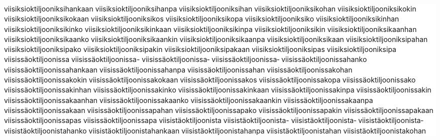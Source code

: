 viisiksioktiljooniksihankaan
viisiksioktiljooniksihanpa
viisiksioktiljooniksihan
viisiksioktiljooniksikohan
viisiksioktiljooniksikokin
viisiksioktiljooniksikokaan
viisiksioktiljooniksikos
viisiksioktiljooniksikopa
viisiksioktiljooniksiko
viisiksioktiljooniksikinhan
viisiksioktiljooniksikinko
viisiksioktiljooniksikinkaan
viisiksioktiljooniksikinpa
viisiksioktiljooniksikin
viisiksioktiljooniksikaanhan
viisiksioktiljooniksikaanko
viisiksioktiljooniksikaankin
viisiksioktiljooniksikaanpa
viisiksioktiljooniksikaan
viisiksioktiljooniksipahan
viisiksioktiljooniksipako
viisiksioktiljooniksipakin
viisiksioktiljooniksipakaan
viisiksioktiljooniksipas
viisiksioktiljooniksipa
viisissäoktiljoonissa
viisissäoktiljoonissa-
viisissäoktiljoonissa‐
viisissäoktiljoonissa‑
viisissäoktiljoonissahanko
viisissäoktiljoonissahankaan
viisissäoktiljoonissahanpa
viisissäoktiljoonissahan
viisissäoktiljoonissakohan
viisissäoktiljoonissakokin
viisissäoktiljoonissakokaan
viisissäoktiljoonissakos
viisissäoktiljoonissakopa
viisissäoktiljoonissako
viisissäoktiljoonissakinhan
viisissäoktiljoonissakinko
viisissäoktiljoonissakinkaan
viisissäoktiljoonissakinpa
viisissäoktiljoonissakin
viisissäoktiljoonissakaanhan
viisissäoktiljoonissakaanko
viisissäoktiljoonissakaankin
viisissäoktiljoonissakaanpa
viisissäoktiljoonissakaan
viisissäoktiljoonissapahan
viisissäoktiljoonissapako
viisissäoktiljoonissapakin
viisissäoktiljoonissapakaan
viisissäoktiljoonissapas
viisissäoktiljoonissapa
viisistäoktiljoonista
viisistäoktiljoonista-
viisistäoktiljoonista‐
viisistäoktiljoonista‑
viisistäoktiljoonistahanko
viisistäoktiljoonistahankaan
viisistäoktiljoonistahanpa
viisistäoktiljoonistahan
viisistäoktiljoonistakohan